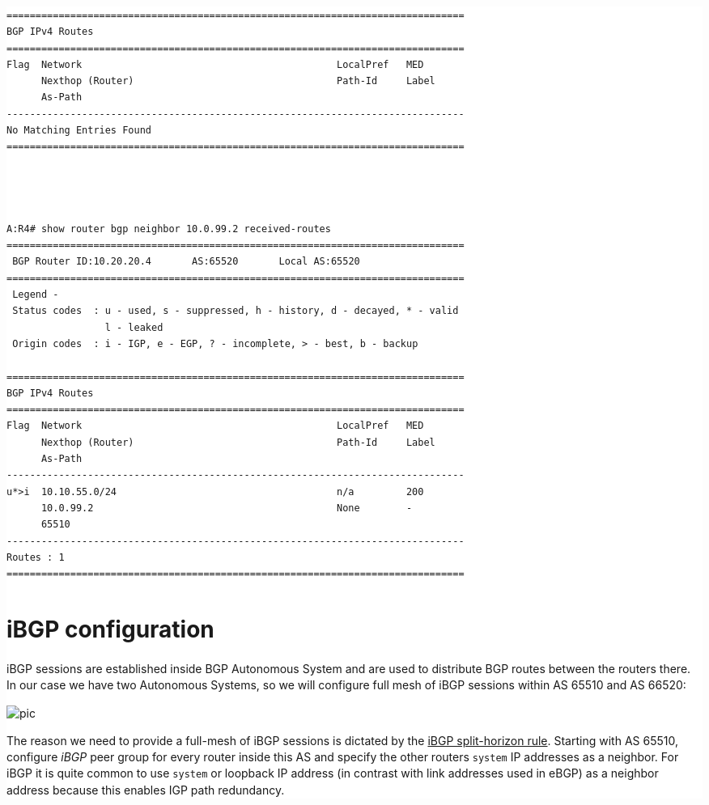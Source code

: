 ```txt
===============================================================================
BGP IPv4 Routes
===============================================================================
Flag  Network                                            LocalPref   MED
      Nexthop (Router)                                   Path-Id     Label
      As-Path
-------------------------------------------------------------------------------
No Matching Entries Found
===============================================================================




A:R4# show router bgp neighbor 10.0.99.2 received-routes
===============================================================================
 BGP Router ID:10.20.20.4       AS:65520       Local AS:65520
===============================================================================
 Legend -
 Status codes  : u - used, s - suppressed, h - history, d - decayed, * - valid
                 l - leaked
 Origin codes  : i - IGP, e - EGP, ? - incomplete, > - best, b - backup

===============================================================================
BGP IPv4 Routes
===============================================================================
Flag  Network                                            LocalPref   MED
      Nexthop (Router)                                   Path-Id     Label
      As-Path
-------------------------------------------------------------------------------
u*>i  10.10.55.0/24                                      n/a         200
      10.0.99.2                                          None        -
      65510
-------------------------------------------------------------------------------
Routes : 1
===============================================================================
```

# iBGP configuration

iBGP sessions are established inside BGP Autonomous System and are used to distribute BGP routes between the routers there. In our case we have two Autonomous Systems, so we will configure full mesh of iBGP sessions within AS 65510 and AS 66520:

![pic](http://img-fotki.yandex.ru/get/6527/21639405.11c/0_84ca3_3adf0431_orig.png)

The reason we need to provide a full-mesh of iBGP sessions is dictated by the [iBGP split-horizon rule](https://supportforums.cisco.com/discussion/11487611/why-we-need-bgp-split-horizon-rule). Starting with AS 65510, configure _iBGP_ peer group for every router inside this AS and specify the other routers `system` IP addresses as a neighbor. For iBGP it is quite common to use `system` or loopback IP address (in contrast with link addresses used in eBGP) as a neighbor address because this enables IGP path redundancy.
